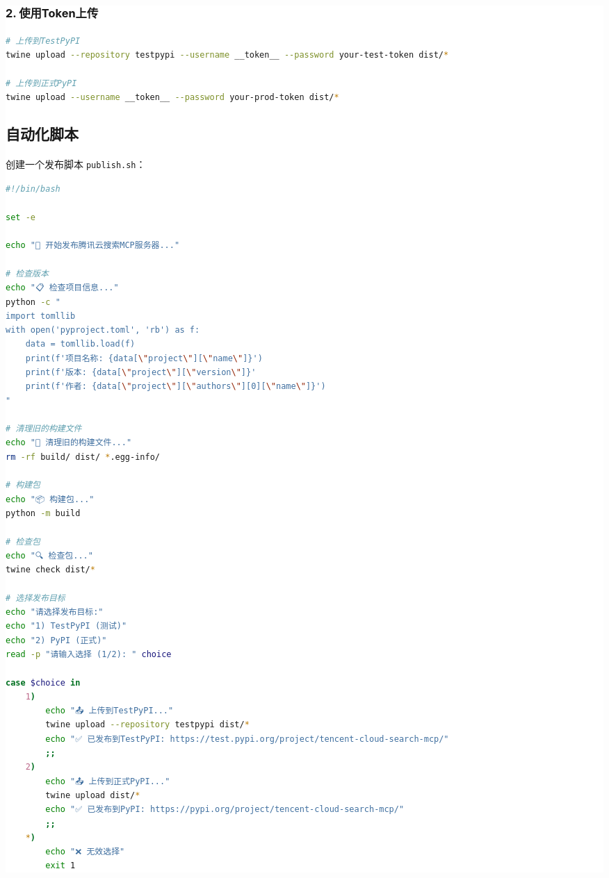 ### 2. 使用Token上传

```bash
# 上传到TestPyPI
twine upload --repository testpypi --username __token__ --password your-test-token dist/*

# 上传到正式PyPI
twine upload --username __token__ --password your-prod-token dist/*
```

## 自动化脚本

创建一个发布脚本 `publish.sh`：

```bash
#!/bin/bash

set -e

echo "🚀 开始发布腾讯云搜索MCP服务器..."

# 检查版本
echo "📋 检查项目信息..."
python -c "
import tomllib
with open('pyproject.toml', 'rb') as f:
    data = tomllib.load(f)
    print(f'项目名称: {data[\"project\"][\"name\"]}')
    print(f'版本: {data[\"project\"][\"version\"]}'
    print(f'作者: {data[\"project\"][\"authors\"][0][\"name\"]}')
"

# 清理旧的构建文件
echo "🧹 清理旧的构建文件..."
rm -rf build/ dist/ *.egg-info/

# 构建包
echo "📦 构建包..."
python -m build

# 检查包
echo "🔍 检查包..."
twine check dist/*

# 选择发布目标
echo "请选择发布目标:"
echo "1) TestPyPI (测试)"
echo "2) PyPI (正式)"
read -p "请输入选择 (1/2): " choice

case $choice in
    1)
        echo "📤 上传到TestPyPI..."
        twine upload --repository testpypi dist/*
        echo "✅ 已发布到TestPyPI: https://test.pypi.org/project/tencent-cloud-search-mcp/"
        ;;
    2)
        echo "📤 上传到正式PyPI..."
        twine upload dist/*
        echo "✅ 已发布到PyPI: https://pypi.org/project/tencent-cloud-search-mcp/"
        ;;
    *)
        echo "❌ 无效选择"
        exit 1
```